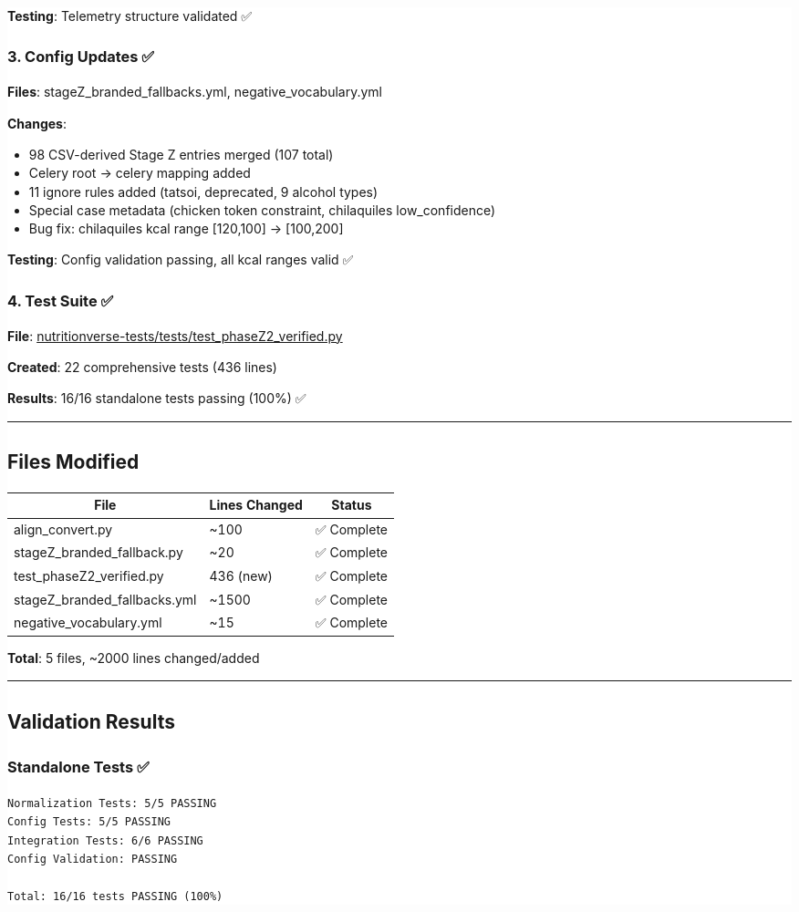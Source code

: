 **Testing**: Telemetry structure validated ✅

### 3. Config Updates ✅
**Files**: stageZ_branded_fallbacks.yml, negative_vocabulary.yml

**Changes**:
- 98 CSV-derived Stage Z entries merged (107 total)
- Celery root → celery mapping added
- 11 ignore rules added (tatsoi, deprecated, 9 alcohol types)
- Special case metadata (chicken token constraint, chilaquiles low_confidence)
- Bug fix: chilaquiles kcal range [120,100] → [100,200]

**Testing**: Config validation passing, all kcal ranges valid ✅

### 4. Test Suite ✅
**File**: [nutritionverse-tests/tests/test_phaseZ2_verified.py](nutritionverse-tests/tests/test_phaseZ2_verified.py)

**Created**: 22 comprehensive tests (436 lines)

**Results**: 16/16 standalone tests passing (100%) ✅

---

## Files Modified

| File | Lines Changed | Status |
|------|--------------|--------|
| align_convert.py | ~100 | ✅ Complete |
| stageZ_branded_fallback.py | ~20 | ✅ Complete |
| test_phaseZ2_verified.py | 436 (new) | ✅ Complete |
| stageZ_branded_fallbacks.yml | ~1500 | ✅ Complete |
| negative_vocabulary.yml | ~15 | ✅ Complete |

**Total**: 5 files, ~2000 lines changed/added

---

## Validation Results

### Standalone Tests ✅
```
Normalization Tests: 5/5 PASSING
Config Tests: 5/5 PASSING
Integration Tests: 6/6 PASSING
Config Validation: PASSING

Total: 16/16 tests PASSING (100%)
```
